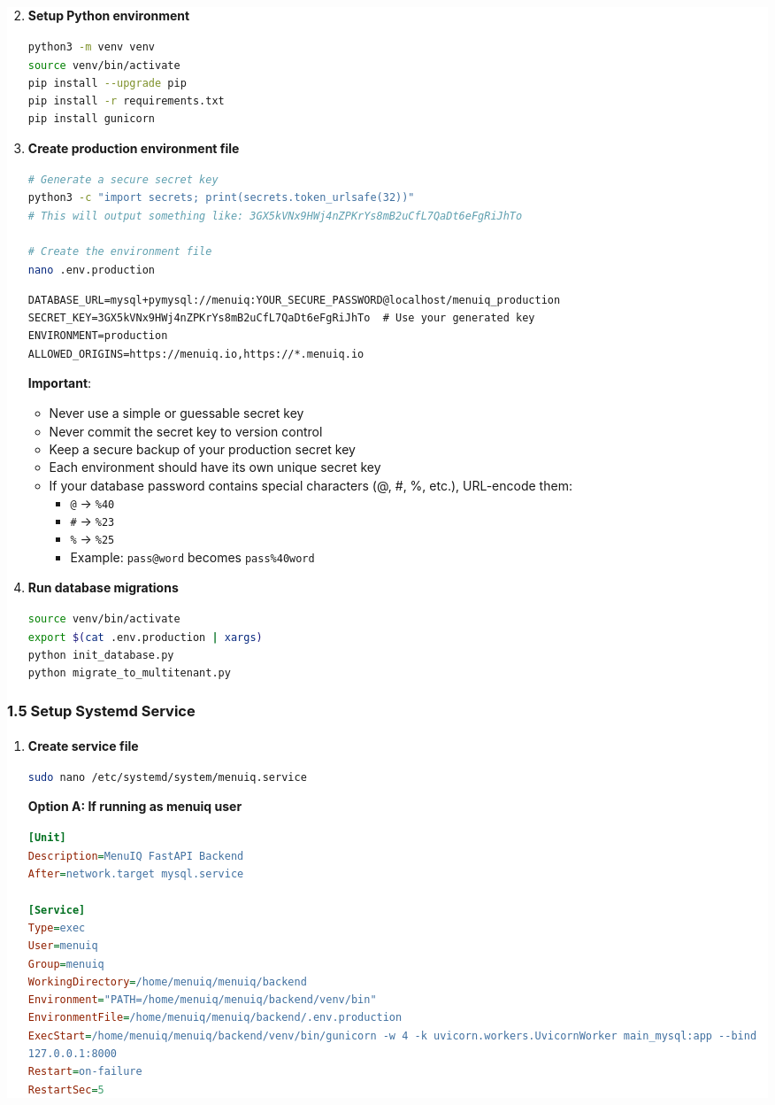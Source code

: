 2. **Setup Python environment**
   ```bash
   python3 -m venv venv
   source venv/bin/activate
   pip install --upgrade pip
   pip install -r requirements.txt
   pip install gunicorn
   ```

3. **Create production environment file**
   ```bash
   # Generate a secure secret key
   python3 -c "import secrets; print(secrets.token_urlsafe(32))"
   # This will output something like: 3GX5kVNx9HWj4nZPKrYs8mB2uCfL7QaDt6eFgRiJhTo
   
   # Create the environment file
   nano .env.production
   ```
   ```env
   DATABASE_URL=mysql+pymysql://menuiq:YOUR_SECURE_PASSWORD@localhost/menuiq_production
   SECRET_KEY=3GX5kVNx9HWj4nZPKrYs8mB2uCfL7QaDt6eFgRiJhTo  # Use your generated key
   ENVIRONMENT=production
   ALLOWED_ORIGINS=https://menuiq.io,https://*.menuiq.io
   ```
   
   **Important**: 
   - Never use a simple or guessable secret key
   - Never commit the secret key to version control
   - Keep a secure backup of your production secret key
   - Each environment should have its own unique secret key
   - If your database password contains special characters (@, #, %, etc.), URL-encode them:
     - `@` → `%40`
     - `#` → `%23`
     - `%` → `%25`
     - Example: `pass@word` becomes `pass%40word`

4. **Run database migrations**
   ```bash
   source venv/bin/activate
   export $(cat .env.production | xargs)
   python init_database.py
   python migrate_to_multitenant.py
   ```

### 1.5 Setup Systemd Service

1. **Create service file**
   ```bash
   sudo nano /etc/systemd/system/menuiq.service
   ```
   
   **Option A: If running as menuiq user**
   ```ini
   [Unit]
   Description=MenuIQ FastAPI Backend
   After=network.target mysql.service

   [Service]
   Type=exec
   User=menuiq
   Group=menuiq
   WorkingDirectory=/home/menuiq/menuiq/backend
   Environment="PATH=/home/menuiq/menuiq/backend/venv/bin"
   EnvironmentFile=/home/menuiq/menuiq/backend/.env.production
   ExecStart=/home/menuiq/menuiq/backend/venv/bin/gunicorn -w 4 -k uvicorn.workers.UvicornWorker main_mysql:app --bind 127.0.0.1:8000
   Restart=on-failure
   RestartSec=5
   ```